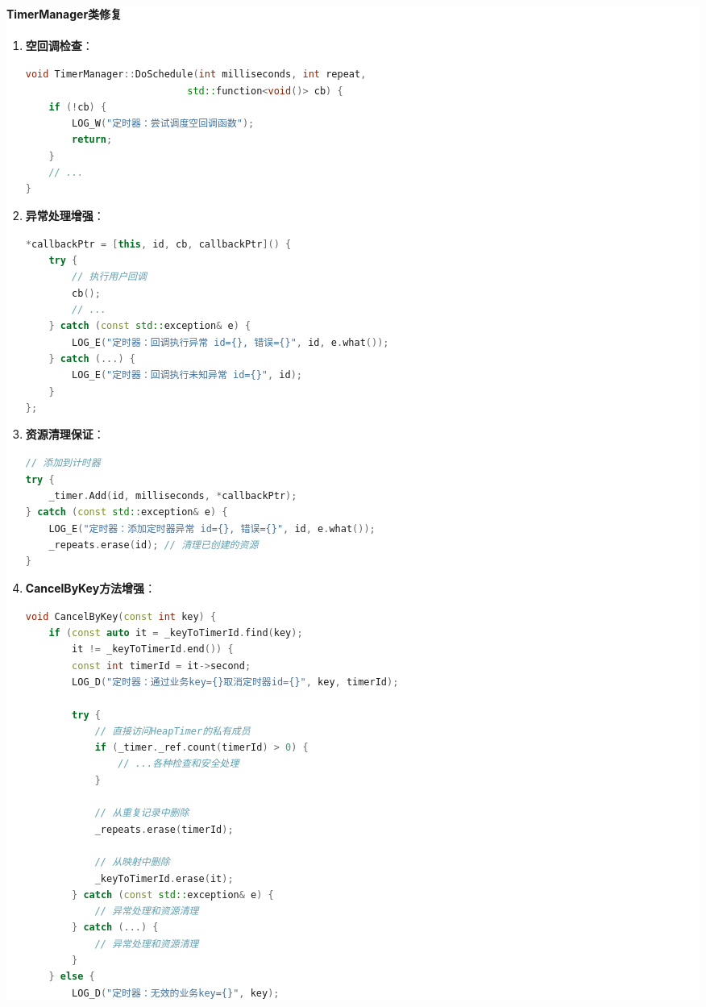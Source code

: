 #### TimerManager类修复

1. **空回调检查**：
   ```cpp
   void TimerManager::DoSchedule(int milliseconds, int repeat,
                               std::function<void()> cb) {
       if (!cb) {
           LOG_W("定时器：尝试调度空回调函数");
           return;
       }
       // ...
   }
   ```

2. **异常处理增强**：
   ```cpp
   *callbackPtr = [this, id, cb, callbackPtr]() {
       try {
           // 执行用户回调
           cb();
           // ...
       } catch (const std::exception& e) {
           LOG_E("定时器：回调执行异常 id={}, 错误={}", id, e.what());
       } catch (...) {
           LOG_E("定时器：回调执行未知异常 id={}", id);
       }
   };
   ```

3. **资源清理保证**：
   ```cpp
   // 添加到计时器
   try {
       _timer.Add(id, milliseconds, *callbackPtr);
   } catch (const std::exception& e) {
       LOG_E("定时器：添加定时器异常 id={}, 错误={}", id, e.what());
       _repeats.erase(id); // 清理已创建的资源
   }
   ```

4. **CancelByKey方法增强**：
   ```cpp
   void CancelByKey(const int key) {
       if (const auto it = _keyToTimerId.find(key);
           it != _keyToTimerId.end()) {
           const int timerId = it->second;
           LOG_D("定时器：通过业务key={}取消定时器id={}", key, timerId);
           
           try {
               // 直接访问HeapTimer的私有成员
               if (_timer._ref.count(timerId) > 0) {
                   // ...各种检查和安全处理
               }
               
               // 从重复记录中删除
               _repeats.erase(timerId);
               
               // 从映射中删除
               _keyToTimerId.erase(it);
           } catch (const std::exception& e) {
               // 异常处理和资源清理
           } catch (...) {
               // 异常处理和资源清理
           }
       } else {
           LOG_D("定时器：无效的业务key={}", key);
   ```